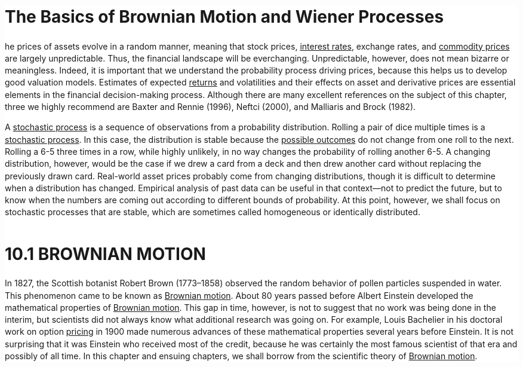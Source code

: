 # The Basics of Brownian Motion and Wiener Processes  

he prices of assets evolve in a random manner, meaning that stock prices, [interest rates](../../../Financial%20Markets/Fixed%20Income%20Securities%20Tools%20for%20Today's%20Markets/Chapter%202/Interest%20Rate%20Quotations.md), exchange rates, and [commodity prices](../../../Financial%20Instruments/Lecture%20Notes-%20Financial%20Instruments/Teaching%20Note%201-%20Forward%20Rates%20Agreement/Primary%20vs.%20Secondary%20Commodities.md) are largely unpredictable. Thus, the financial landscape will be everchanging. Unpredictable, however, does not mean bizarre or meaningless. Indeed, it is important that we understand the probability process driving prices, because this helps us to develop good valuation models. Estimates of expected [returns](../../../Financial%20Markets/Financial%20Asset%20Pricing%20Theory%20Overview/Chapter%203%20-%20%20Assets,%20Portfolios,%20and%20Arbitrage/Assets.md) and volatilities and their effects on asset and derivative prices are essential elements in the financial decision-making process. Although there are many excellent references on the subject of this chapter, three we highly recommend are Baxter and Rennie (1996), Neftci (2000), and Malliaris and Brock (1982).  

A [stochastic process](../../../The%20Ornstein-Uhlenbeck%20(OU)%20Process.md) is a sequence of observations from a probability distribution. Rolling a pair of dice multiple times is a [stochastic process](../../../The%20Ornstein-Uhlenbeck%20(OU)%20Process.md). In this case, the distribution is stable because the [possible outcomes](../../../Financial%20Markets/Financial%20Asset%20Pricing%20Theory%20Overview/Chapter%202%20-%20Uncertainty,%20Information,%20and%20Stochastic%20Processes/Probability%20Space.md) do not change from one roll to the next. Rolling a 6-5 three times in a row, while highly unlikely, in no way changes the probability of rolling another 6-5. A changing distribution, however, would be the case if we drew a card from a deck and then drew another card without replacing the previously drawn card. Real-world asset prices probably come from changing distributions, though it is difficult to determine when a distribution has changed. Empirical analysis of past data can be useful in that context—not to predict the future, but to know when the numbers are coming out according to different bounds of probability. At this point, however, we shall focus on stochastic processes that are stable, which are sometimes called homogeneous or identically distributed.  

# 10.1 BROWNIAN MOTION  

In 1827, the Scottish botanist Robert Brown (1773–1858) observed the random behavior of pollen particles suspended in water. This phenomenon came to be known as [Brownian motion](../../../Financial%20Markets/Financial%20Asset%20Pricing%20Theory%20Overview/Chapter%202%20-%20Uncertainty,%20Information,%20and%20Stochastic%20Processes/Continuous-Time%20Stochastic%20Processes.md). About 80 years passed before Albert Einstein developed the mathematical properties of [Brownian motion](../../../Financial%20Markets/Financial%20Asset%20Pricing%20Theory%20Overview/Chapter%202%20-%20Uncertainty,%20Information,%20and%20Stochastic%20Processes/Continuous-Time%20Stochastic%20Processes.md). This gap in time, however, is not to suggest that no work was being done in the interim, but scientists did not always know what additional research was going on. For example, Louis Bachelier in his doctoral work on option [pricing](../../../Financial%20Markets/Fixed%20Income%20Securities%20Tools%20for%20Today's%20Markets/Chapter%207/Arbitrage%20Pricing%20of%20Derivatives.md) in 1900 made numerous advances of these mathematical properties several years before Einstein. It is not surprising that it was Einstein who received most of the credit, because he was certainly the most famous scientist of that era and possibly of all time. In this chapter and ensuing chapters, we shall borrow from the scientific theory of [Brownian motion](../../../Financial%20Markets/Financial%20Asset%20Pricing%20Theory%20Overview/Chapter%202%20-%20Uncertainty,%20Information,%20and%20Stochastic%20Processes/Continuous-Time%20Stochastic%20Processes.md).  
